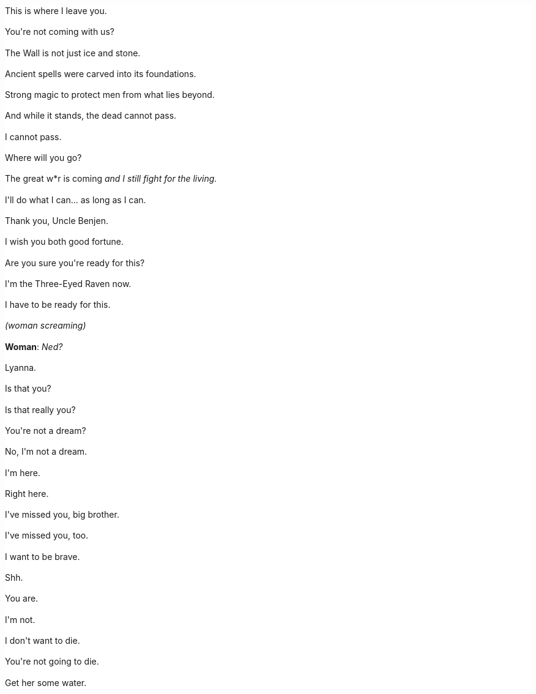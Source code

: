 This is where I leave you.

You're not coming with us?

The Wall is not just ice and stone.

Ancient spells were carved into its foundations.

Strong magic to protect men from what lies beyond.

And while it stands, the dead cannot pass.

I cannot pass.

Where will you go?

The great w\*r is coming _and I still fight for the living._

I'll do what I can... as long as I can.

Thank you, Uncle Benjen.

I wish you both good fortune.

Are you sure you're ready for this?

I'm the Three-Eyed Raven now.

I have to be ready for this.

_(woman screaming)_

**Woman**: _Ned?_

Lyanna.

Is that you?

Is that really you?

You're not a dream?

No, I'm not a dream.

I'm here.

Right here.

I've missed you, big brother.

I've missed you, too.

I want to be brave.

Shh.

You are.

I'm not.

I don't want to die.

You're not going to die.

Get her some water.
